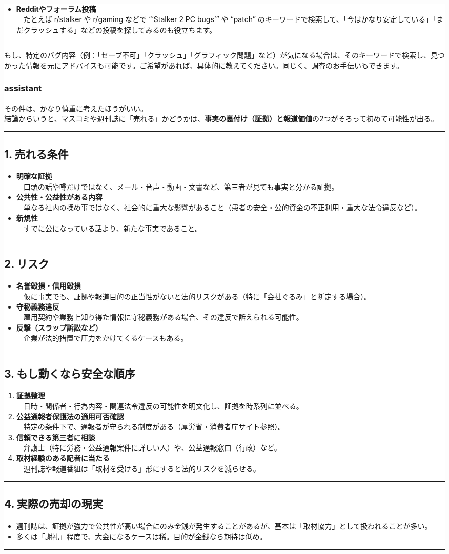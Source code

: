 - **Redditやフォーラム投稿**  
　たとえば r/stalker や r/gaming などで “‘Stalker 2 PC bugs’” や “patch” のキーワードで検索して、「今はかなり安定している」「まだクラッシュする」などの投稿を探してみるのも役立ちます。

---

もし、特定のバグ内容（例：「セーブ不可」「クラッシュ」「グラフィック問題」など）が気になる場合は、そのキーワードで検索し、見つかった情報を元にアドバイスも可能です。ご希望があれば、具体的に教えてください。同じく、調査のお手伝いもできます。

### assistant  

その件は、かなり慎重に考えたほうがいい。  
結論からいうと、マスコミや週刊誌に「売れる」かどうかは、**事実の裏付け（証拠）と報道価値**の2つがそろって初めて可能性が出る。  

---

## 1. 売れる条件
- **明確な証拠**  
　口頭の話や噂だけではなく、メール・音声・動画・文書など、第三者が見ても事実と分かる証拠。
- **公共性・公益性がある内容**  
　単なる社内の揉め事ではなく、社会的に重大な影響があること（患者の安全・公的資金の不正利用・重大な法令違反など）。
- **新規性**  
　すでに公になっている話より、新たな事実であること。

---

## 2. リスク
- **名誉毀損・信用毀損**  
　仮に事実でも、証拠や報道目的の正当性がないと法的リスクがある（特に「会社ぐるみ」と断定する場合）。
- **守秘義務違反**  
　雇用契約や業務上知り得た情報に守秘義務がある場合、その違反で訴えられる可能性。
- **反撃（スラップ訴訟など）**  
　企業が法的措置で圧力をかけてくるケースもある。

---

## 3. もし動くなら安全な順序
1. **証拠整理**  
　日時・関係者・行為内容・関連法令違反の可能性を明文化し、証拠を時系列に並べる。
2. **公益通報者保護法の適用可否確認**  
　特定の条件下で、通報者が守られる制度がある（厚労省・消費者庁サイト参照）。
3. **信頼できる第三者に相談**  
　弁護士（特に労務・公益通報案件に詳しい人）や、公益通報窓口（行政）など。  
4. **取材経験のある記者に当たる**  
　週刊誌や報道番組は「取材を受ける」形にすると法的リスクを減らせる。

---

## 4. 実際の売却の現実
- 週刊誌は、証拠が強力で公共性が高い場合にのみ金銭が発生することがあるが、基本は「取材協力」として扱われることが多い。  
- 多くは「謝礼」程度で、大金になるケースは稀。目的が金銭なら期待は低め。

---